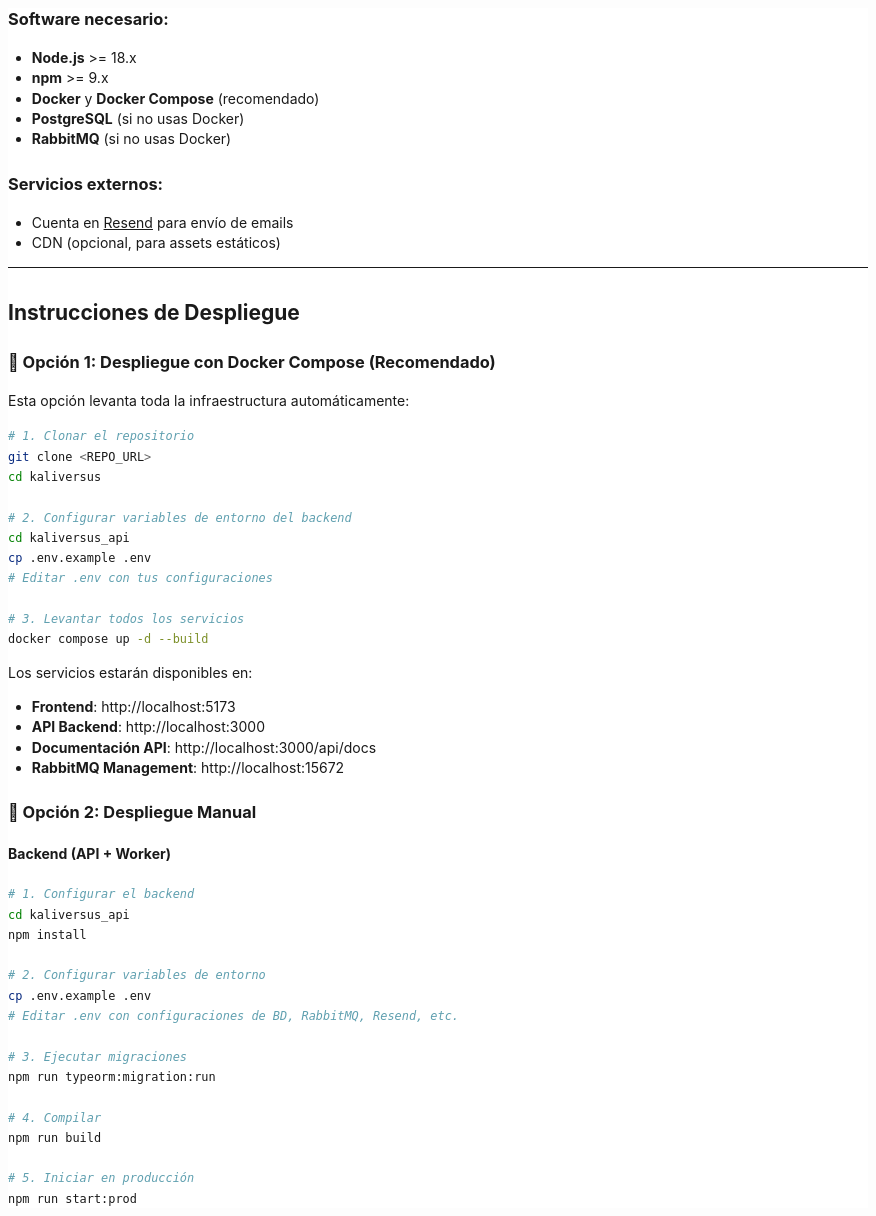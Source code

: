 ### Software necesario:
- **Node.js** >= 18.x
- **npm** >= 9.x
- **Docker** y **Docker Compose** (recomendado)
- **PostgreSQL** (si no usas Docker)
- **RabbitMQ** (si no usas Docker)

### Servicios externos:
- Cuenta en [Resend](https://resend.com) para envío de emails
- CDN (opcional, para assets estáticos)

---

## Instrucciones de Despliegue

### 🐳 Opción 1: Despliegue con Docker Compose (Recomendado)

Esta opción levanta toda la infraestructura automáticamente:

```bash
# 1. Clonar el repositorio
git clone <REPO_URL>
cd kaliversus

# 2. Configurar variables de entorno del backend
cd kaliversus_api
cp .env.example .env
# Editar .env con tus configuraciones

# 3. Levantar todos los servicios
docker compose up -d --build
```

Los servicios estarán disponibles en:
- **Frontend**: http://localhost:5173
- **API Backend**: http://localhost:3000
- **Documentación API**: http://localhost:3000/api/docs
- **RabbitMQ Management**: http://localhost:15672

### 🔧 Opción 2: Despliegue Manual

#### Backend (API + Worker)

```bash
# 1. Configurar el backend
cd kaliversus_api
npm install

# 2. Configurar variables de entorno
cp .env.example .env
# Editar .env con configuraciones de BD, RabbitMQ, Resend, etc.

# 3. Ejecutar migraciones
npm run typeorm:migration:run

# 4. Compilar
npm run build

# 5. Iniciar en producción
npm run start:prod
```
